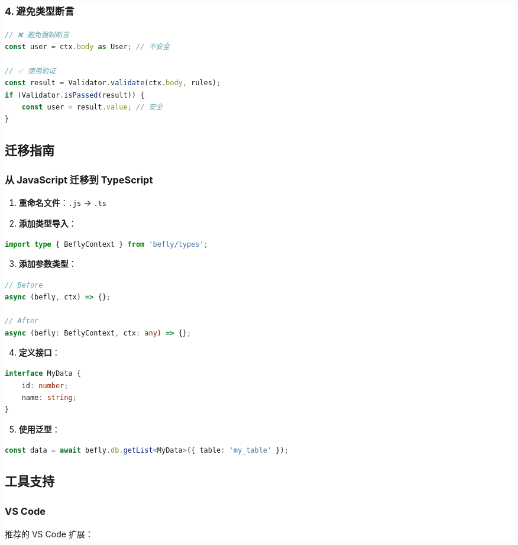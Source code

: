 ### 4. 避免类型断言

```typescript
// ❌ 避免强制断言
const user = ctx.body as User; // 不安全

// ✅ 使用验证
const result = Validator.validate(ctx.body, rules);
if (Validator.isPassed(result)) {
    const user = result.value; // 安全
}
```

## 迁移指南

### 从 JavaScript 迁移到 TypeScript

1. **重命名文件**：`.js` → `.ts`

2. **添加类型导入**：

```typescript
import type { BeflyContext } from 'befly/types';
```

3. **添加参数类型**：

```typescript
// Before
async (befly, ctx) => {};

// After
async (befly: BeflyContext, ctx: any) => {};
```

4. **定义接口**：

```typescript
interface MyData {
    id: number;
    name: string;
}
```

5. **使用泛型**：

```typescript
const data = await befly.db.getList<MyData>({ table: 'my_table' });
```

## 工具支持

### VS Code

推荐的 VS Code 扩展：
